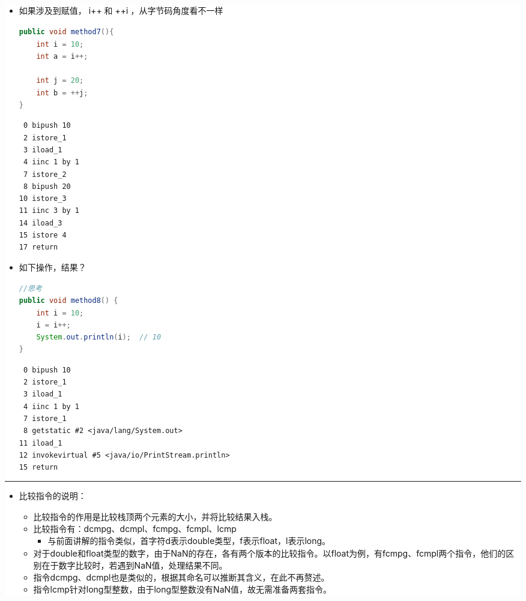   * 如果涉及到赋值， i++ 和 ++i ，从字节码角度看不一样

    ```java
    public void method7(){
        int i = 10;
        int a = i++;
    
        int j = 20;
        int b = ++j;
    }
    ```

    ```
     0 bipush 10
     2 istore_1
     3 iload_1
     4 iinc 1 by 1
     7 istore_2
     8 bipush 20
    10 istore_3
    11 iinc 3 by 1
    14 iload_3
    15 istore 4
    17 return
    
    ```

  * 如下操作，结果？

    ```java
    //思考
    public void method8() {
        int i = 10;
        i = i++;
        System.out.println(i);  // 10
    }
    ```

    ```
     0 bipush 10
     2 istore_1
     3 iload_1
     4 iinc 1 by 1
     7 istore_1
     8 getstatic #2 <java/lang/System.out>
    11 iload_1
    12 invokevirtual #5 <java/io/PrintStream.println>
    15 return
    ```

---

* 比较指令的说明：

  * 比较指令的作用是比较栈顶两个元素的大小，并将比较结果入栈。
  * 比较指令有：dcmpg、dcmpl、fcmpg、fcmpl、lcmp
    * 与前面讲解的指令类似，首字符d表示double类型，f表示float，l表示long。
  * 对于double和float类型的数字，由于NaN的存在，各有两个版本的比较指令。以float为例，有fcmpg、fcmpl两个指令，他们的区别在于数字比较时，若遇到NaN值，处理结果不同。
  * 指令dcmpg、dcmpl也是类似的，根据其命名可以推断其含义，在此不再赘述。
  * 指令lcmp针对long型整数，由于long型整数没有NaN值，故无需准备两套指令。
